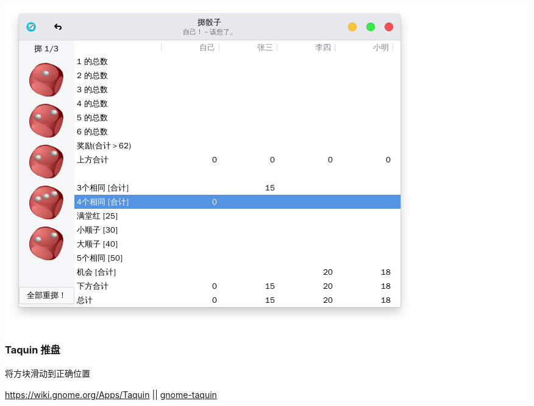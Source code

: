 ![截图\_2018-07-03\_08-20-21](README-max.assets/截图_2018-07-03_08-20-21.png)

### Taquin 推盘

将方块滑动到正确位置

https://wiki.gnome.org/Apps/Taquin \|\|
[gnome-taquin](https://www.archlinux.org/packages/extra/x86_64/gnome-taquin/)
